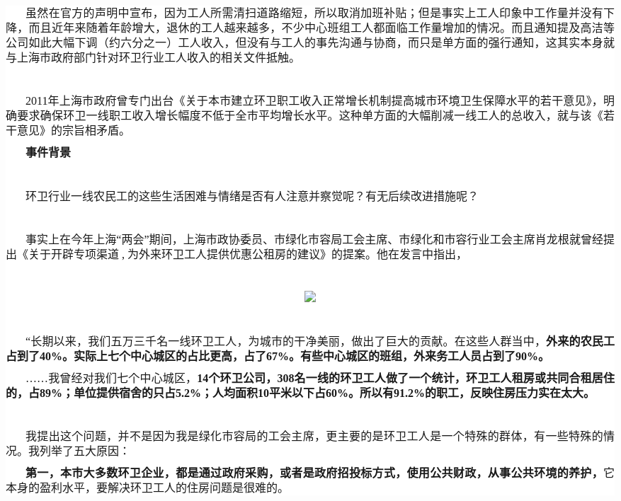 <p dir="ltr" style="text-align: justify; text-indent: 2em; margin-top: 10px; margin-bottom: 10px; line-height: 1.5em;"><span style="font-size: 12pt; font-family: Calibri; font-variant-numeric: normal; font-variant-east-asian: normal; vertical-align: baseline; white-space: pre-wrap;">虽然在官方的声明中宣布，因为工人所需清扫道路缩短，所以取消加班补贴；但是事实上工人印象中工作量并没有下降，而且近年来随着年龄增大，退休的工人越来越多，不少中心班组工人都面临工作量增加的情况。而且通知提及高洁等公司如此大幅下调（约六分之一）工人收入，但没有与工人的事先沟通与协商，而只是单方面的强行通知，这其实本身就与上海市政府部门针对环卫行业工人收入的相关文件抵触。</span></p>
&nbsp;
<p dir="ltr" style="text-align: justify; text-indent: 2em; margin-top: 10px; margin-bottom: 10px; line-height: 1.5em;"><span style="font-size: 12pt; font-family: Calibri; font-variant-numeric: normal; font-variant-east-asian: normal; vertical-align: baseline; white-space: pre-wrap;">2011年上海市政府曾专门出台《关于本市建立环卫职工收入正常增长机制提高城市环境卫生保障水平的若干意见》，明确要求确保环卫一线职工收入增长幅度不低于全市</span><span style="font-size: 12pt; font-family: 宋体; font-variant-numeric: normal; font-variant-east-asian: normal; vertical-align: baseline; white-space: pre-wrap;">平均增长水平。这种单方面的大幅削减一线工人的总收入，就与该《若干意见》的宗旨相矛盾。</span></p>
<p dir="ltr" style="text-align: justify; text-indent: 2em; margin-top: 10px; margin-bottom: 10px; line-height: 1.5em;"><span style="font-size: 12pt; font-family: Calibri; font-weight: bold; font-variant-numeric: normal; font-variant-east-asian: normal; vertical-align: baseline; white-space: pre-wrap;">事件背景</span></p>
&nbsp;
<p dir="ltr" style="text-align: justify; text-indent: 2em; margin-top: 10px; margin-bottom: 10px; line-height: 1.5em;"><span style="font-size: 12pt; font-family: Calibri; font-variant-numeric: normal; font-variant-east-asian: normal; vertical-align: baseline; white-space: pre-wrap;">环卫行业一线农民工的这些生活困难与情绪是否有人注意并察觉呢？有无后续改进措施呢？</span></p>
&nbsp;
<p dir="ltr" style="text-align: justify; text-indent: 2em; margin-top: 10px; margin-bottom: 10px; line-height: 1.5em;"><span style="font-size: 12pt; font-family: Calibri; font-variant-numeric: normal; font-variant-east-asian: normal; vertical-align: baseline; white-space: pre-wrap;">事实上在今年上海“两会”期间，上海市政协委员、市绿化市容局工会主席、市绿化和市容行业工会主席肖龙根就曾经提出《关于开辟专项渠道 , 为外来环卫工人提供优惠公租房的建议》的提案。他在发言中指出，</span></p>
<p dir="ltr" style="text-align: justify; text-indent: 2em; margin-top: 10px; margin-bottom: 10px; line-height: 1.5em;"><span style="font-size: 12pt; font-family: Calibri; font-variant-numeric: normal; font-variant-east-asian: normal; vertical-align: baseline; white-space: pre-wrap;"> </span></p>
<p style="text-indent: 2em; margin-top: 10px; margin-bottom: 10px; line-height: 1.5em; text-align: center;"><img class="" src="https://sdxf26.gq/wp-content/uploads/2018/04/wxsync-16585783465ad070ce5e13d1523609806.jpeg" data-copyright="0" data-ratio="0.5633333333333334" data-s="300,640" data-src="" data-type="jpeg" data-w="600" /></p>
<p dir="ltr" style="text-align: center; text-indent: 2em; margin-top: 10px; margin-bottom: 10px; line-height: 1.5em;"></p>
&nbsp;
<p dir="ltr" style="text-align: justify; text-indent: 2em; margin-top: 10px; margin-bottom: 10px; line-height: 1.5em;"><span style="font-size: 12pt; font-family: Calibri; font-variant-numeric: normal; font-variant-east-asian: normal; vertical-align: baseline; white-space: pre-wrap;">“长期以来，我们五万三千名一线环卫工人，为城市的干净美丽，做出了巨大的贡献。在这些人群当中，</span><span style="font-size: 12pt; font-family: Calibri; font-weight: bold; font-variant-numeric: normal; font-variant-east-asian: normal; vertical-align: baseline; white-space: pre-wrap;">外来的农民工占到了40%。实际上七个中心城区的占比更高，占了67%。有些中心城区的班组，外来务工人员占到了90%。</span></p>
<p dir="ltr" style="text-align: justify; text-indent: 2em; margin-top: 10px; margin-bottom: 10px; line-height: 1.5em;"><span style="font-size: 12pt; font-family: Calibri; font-variant-numeric: normal; font-variant-east-asian: normal; vertical-align: baseline; white-space: pre-wrap;">……我曾经对我们七个中心城区，</span><span style="font-size: 12pt; font-family: Calibri; font-weight: bold; font-variant-numeric: normal; font-variant-east-asian: normal; vertical-align: baseline; white-space: pre-wrap;">14个环卫公司，308名一线的环卫工人做了一个统计，环卫工人租房或共同合租居住的，占89%；单位提供宿舍的只占5.2%；人均面积10平米以下占60%。所以有91.2%的职工，反映住房压力实在太大。</span></p>
&nbsp;
<p dir="ltr" style="text-align: justify; text-indent: 2em; margin-top: 10px; margin-bottom: 10px; line-height: 1.5em;"><span style="font-size: 12pt; font-family: Calibri; font-variant-numeric: normal; font-variant-east-asian: normal; vertical-align: baseline; white-space: pre-wrap;">我提出这个问题，并不是因为我是绿化市容局的工会主席，更主要的是环卫工人是一个特殊的群体，有一些特殊的情况。我列举了五大原因：</span></p>
<p dir="ltr" style="text-align: justify; text-indent: 2em; margin-top: 10px; margin-bottom: 10px; line-height: 1.5em;"><span style="font-size: 12pt; font-family: Calibri; font-weight: bold; font-variant-numeric: normal; font-variant-east-asian: normal; vertical-align: baseline; white-space: pre-wrap;">第一，本市大多数环卫企业，都是通过政府采购，或者是政府招投标方式，使用公共财政，从事公共环境的养护，</span><span style="font-size: 12pt; font-family: Calibri; font-variant-numeric: normal; font-variant-east-asian: normal; vertical-align: baseline; white-space: pre-wrap;">它本身的盈利水平，要解决环卫工人的住房问题是很难的。 </span></p>